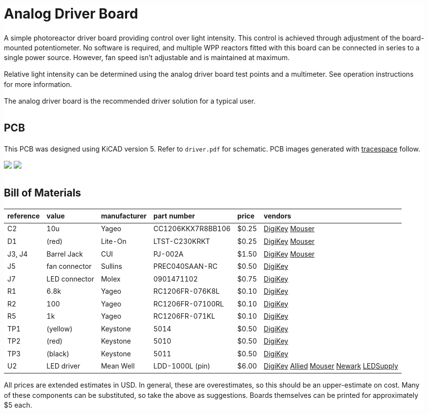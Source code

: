 # Analog Driver Board

A simple photoreactor driver board providing control over light intensity. This control is achieved through adjustment of the board-mounted potentiometer. No software is required, and multiple WPP reactors fitted with this board can be connected in series to a single power source. However, fan speed isn’t adjustable and is maintained at maximum.

Relative light intensity can be determined using the analog driver board test points and a multimeter. See operation instructions for more information.

The analog driver board is the recommended driver solution for a typical user.

## PCB

This PCB was designed using KiCAD version 5.
Refer to `driver.pdf` for schematic.
PCB images generated with [tracespace](https://github.com/tracespace/tracespace) follow.

<img src="./driver-.top.svg" width="100%"/>
<img src="./driver-.bottom.svg" width="100%"/>

## Bill of Materials

| reference      | value         | manufacturer | part number       | price | vendors |
| :------------- | :------------ | :----------- | :---------------- | :---- | :------ |
| C2             | 10u           | Yageo        | CC1206KKX7R8BB106 | $0.25 | [DigiKey](https://www.digikey.com/en/products/detail/yageo/CC1206KKX7R8BB106/5195365?s=N4IgTCBcDaIMJwIxgAwDYDSGAaB2ASgBwBCxi6IAugL5A) [Mouser](https://www.mouser.com/ProductDetail/Yageo/CC1206KKX7R8BB106/?qs=%2Fha2pyFadujG%252BB25mNGWlTAfaj3wXYmzjlPMfFLRNq4azOfH13S4tw%3D%3D) |
| D1             | (red)         | Lite-On      | LTST-C230KRKT     | $0.25 | [DigiKey](https://www.digikey.com/en/products/detail/lite-on-inc/LTST-C230KRKT/386857?s=N4IgTCBcDaIDIBUDKCC0BhMBmADAaQCU8EQBdAXyA) [Mouser](https://www.mouser.com/ProductDetail/Lite-On/LTST-C230KRKT/?qs=%2Fha2pyFadujtt9TjjkxDnLsTSvKz5QHldTfy80PY7mPtEP7ka44l7w%3D%3D) |
| J3, J4         | Barrel Jack   | CUI          | PJ-002A           | $1.50 | [DigiKey](https://www.digikey.com/en/products/detail/cui-devices/PJ-002A/96962) [Mouser](https://www.mouser.com/ProductDetail/CUI-Devices/PJ-002A/?qs=WyjlAZoYn51CKfAix9Mngw%3D%3D) |
| J5             | fan connector | Sullins      | PREC040SAAN-RC    | $0.50 | [DigiKey](https://www.digikey.com/en/products/detail/sullins-connector-solutions/PREC040SAAN-RC/2774814) |
| J7             | LED connector | Molex        | 0901471102        | $0.75 | [DigiKey](https://www.digikey.com/en/products/detail/molex/0901471102/3303846) |
| R1             | 6.8k          | Yageo        | RC1206FR-076K8L   | $0.10 | [DigiKey](https://www.digikey.com/en/products/detail/yageo/RC1206FR-076K8L/729028) |
| R2             | 100           | Yageo        | RC1206FR-07100RL  | $0.10 | [DigiKey](https://www.digikey.com/en/products/detail/yageo/RC1206FR-07100RL/728491?s=N4IgTCBcDaIAQCUDCBGMAGAbAMQQWnQHYV10EAZEAXQF8g) |
| R5             | 1k            | Yageo        | RC1206FR-071KL    | $0.10 | [DigiKey](https://www.digikey.com/en/products/detail/yageo/RC1206FR-071KL/728387?s=N4IgTCBcDaIEoGECMYAMA2AYnAtKg7EgNIAyIAugL5A) |
| TP1            | (yellow)      | Keystone     | 5014              | $0.50 | [DigiKey](https://www.digikey.com/en/products/detail/keystone-electronics/5014/255336) |
| TP2            | (red)         | Keystone     | 5010              | $0.50 | [DigiKey](https://www.digikey.com/en/products/detail/keystone-electronics/5010/255332) |
| TP3            | (black)       | Keystone     | 5011              | $0.50 | [DigiKey](https://www.digikey.com/en/products/detail/keystone-electronics/5011/255333) |        |
| U2             | LED driver    | Mean Well    | LDD-1000L (pin)  | $6.00 | [DigiKey](https://www.digikey.com/en/products/detail/mean-well-usa-inc/LDD-1000L/7704722) [Allied](https://www.alliedelec.com/product/mean-well/ldd-1000l/70345765/) [Mouser](https://www.mouser.com/ProductDetail/MEAN-WELL/LDD-1000L?qs=JK6Bpmia%2FmvDNI%252Ba1vDDrA%3D%3D) [Newark](https://www.newark.com/mean-well/ldd-1000l/dc-dc-converter-analog-pwm-30w/dp/14AJ2201) [LEDSupply](https://www.ledsupply.com/led-drivers/mean-well-ldd-l-series-cc-step-down-mode)|

All prices are extended estimates in USD.
In general, these are overestimates, so this should be an upper-estimate on cost.
Many of these components can be substituted, so take the above as suggestions.
Boards themselves can be printed for approximately $5 each.

